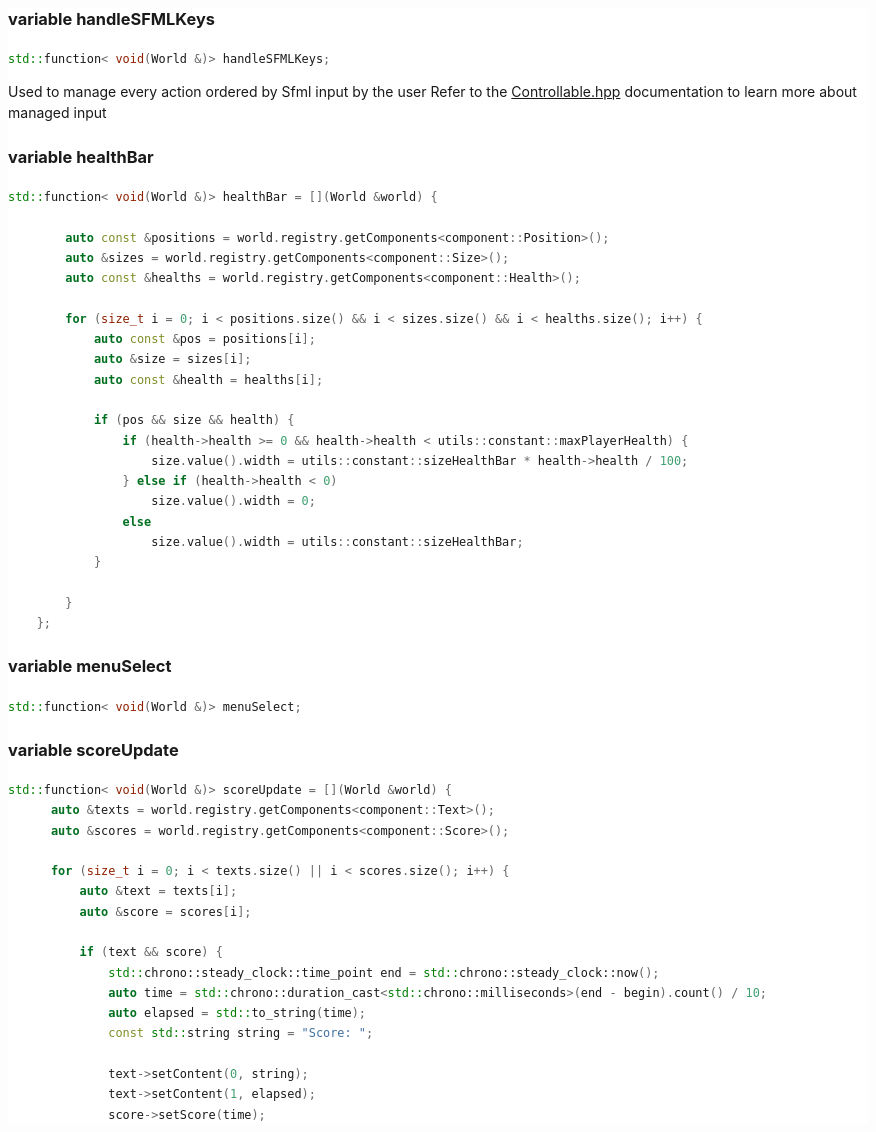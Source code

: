 
### variable handleSFMLKeys

```cpp
std::function< void(World &)> handleSFMLKeys;
```


Used to manage every action ordered by Sfml input by the user Refer to the [Controllable.hpp](Files/_controllable_8hpp.md#file-controllable.hpp) documentation to learn more about managed input 


### variable healthBar

```cpp
std::function< void(World &)> healthBar = [](World &world) {

        auto const &positions = world.registry.getComponents<component::Position>();
        auto &sizes = world.registry.getComponents<component::Size>();
        auto const &healths = world.registry.getComponents<component::Health>();

        for (size_t i = 0; i < positions.size() && i < sizes.size() && i < healths.size(); i++) {
            auto const &pos = positions[i];
            auto &size = sizes[i];
            auto const &health = healths[i];

            if (pos && size && health) {
                if (health->health >= 0 && health->health < utils::constant::maxPlayerHealth) {
                    size.value().width = utils::constant::sizeHealthBar * health->health / 100;
                } else if (health->health < 0)
                    size.value().width = 0;
                else
                    size.value().width = utils::constant::sizeHealthBar;
            }

        }
    };
```


### variable menuSelect

```cpp
std::function< void(World &)> menuSelect;
```


### variable scoreUpdate

```cpp
std::function< void(World &)> scoreUpdate = [](World &world) {
      auto &texts = world.registry.getComponents<component::Text>();
      auto &scores = world.registry.getComponents<component::Score>();

      for (size_t i = 0; i < texts.size() || i < scores.size(); i++) {
          auto &text = texts[i];
          auto &score = scores[i];

          if (text && score) {
              std::chrono::steady_clock::time_point end = std::chrono::steady_clock::now();
              auto time = std::chrono::duration_cast<std::chrono::milliseconds>(end - begin).count() / 10;
              auto elapsed = std::to_string(time);
              const std::string string = "Score: ";

              text->setContent(0, string);
              text->setContent(1, elapsed);
              score->setScore(time);
```